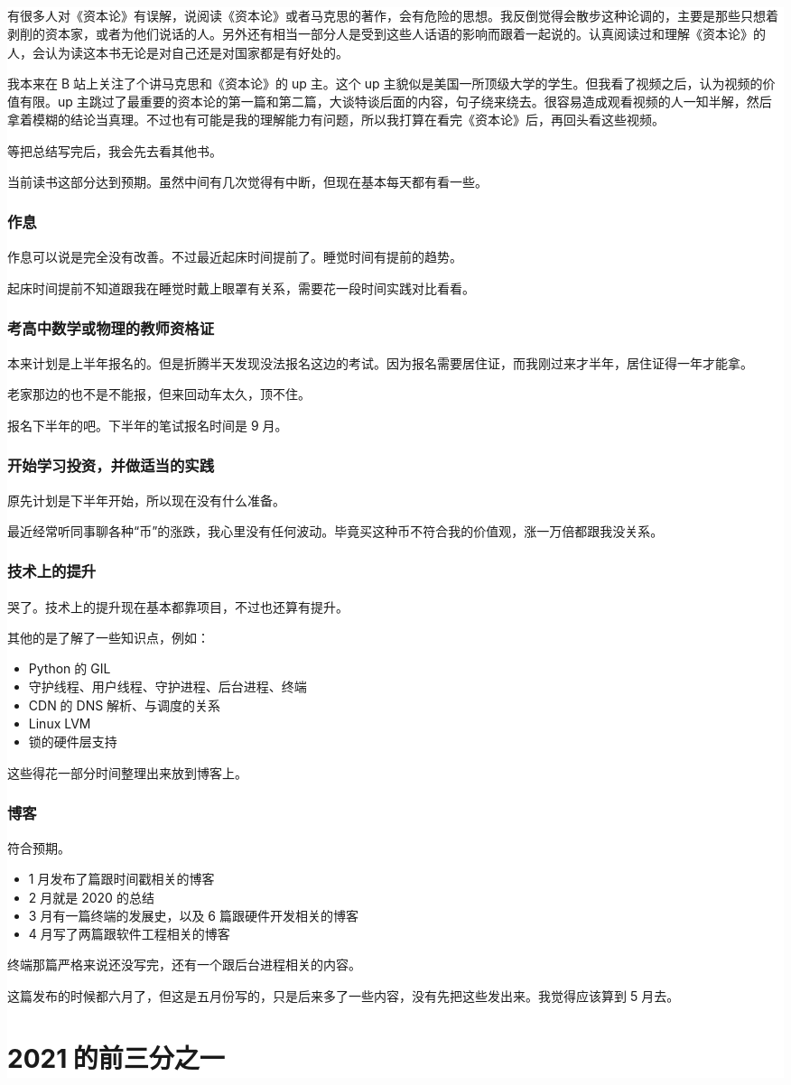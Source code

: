 有很多人对《资本论》有误解，说阅读《资本论》或者马克思的著作，会有危险的思想。我反倒觉得会散步这种论调的，主要是那些只想着剥削的资本家，或者为他们说话的人。另外还有相当一部分人是受到这些人话语的影响而跟着一起说的。认真阅读过和理解《资本论》的人，会认为读这本书无论是对自己还是对国家都是有好处的。

我本来在 B 站上关注了个讲马克思和《资本论》的 up 主。这个 up 主貌似是美国一所顶级大学的学生。但我看了视频之后，认为视频的价值有限。up 主跳过了最重要的资本论的第一篇和第二篇，大谈特谈后面的内容，句子绕来绕去。很容易造成观看视频的人一知半解，然后拿着模糊的结论当真理。不过也有可能是我的理解能力有问题，所以我打算在看完《资本论》后，再回头看这些视频。

等把总结写完后，我会先去看其他书。

当前读书这部分达到预期。虽然中间有几次觉得有中断，但现在基本每天都有看一些。

### 作息

作息可以说是完全没有改善。不过最近起床时间提前了。睡觉时间有提前的趋势。

起床时间提前不知道跟我在睡觉时戴上眼罩有关系，需要花一段时间实践对比看看。

### 考高中数学或物理的教师资格证

本来计划是上半年报名的。但是折腾半天发现没法报名这边的考试。因为报名需要居住证，而我刚过来才半年，居住证得一年才能拿。

老家那边的也不是不能报，但来回动车太久，顶不住。

报名下半年的吧。下半年的笔试报名时间是 9 月。

### 开始学习投资，并做适当的实践

原先计划是下半年开始，所以现在没有什么准备。

最近经常听同事聊各种“币”的涨跌，我心里没有任何波动。毕竟买这种币不符合我的价值观，涨一万倍都跟我没关系。

### 技术上的提升

哭了。技术上的提升现在基本都靠项目，不过也还算有提升。

其他的是了解了一些知识点，例如：

- Python 的 GIL
- 守护线程、用户线程、守护进程、后台进程、终端
- CDN 的 DNS 解析、与调度的关系
- Linux LVM
- 锁的硬件层支持

这些得花一部分时间整理出来放到博客上。

### 博客

符合预期。

- 1 月发布了篇跟时间戳相关的博客
- 2 月就是 2020 的总结
- 3 月有一篇终端的发展史，以及 6 篇跟硬件开发相关的博客
- 4 月写了两篇跟软件工程相关的博客

终端那篇严格来说还没写完，还有一个跟后台进程相关的内容。

这篇发布的时候都六月了，但这是五月份写的，只是后来多了一些内容，没有先把这些发出来。我觉得应该算到 5 月去。

# 2021 的前三分之一
